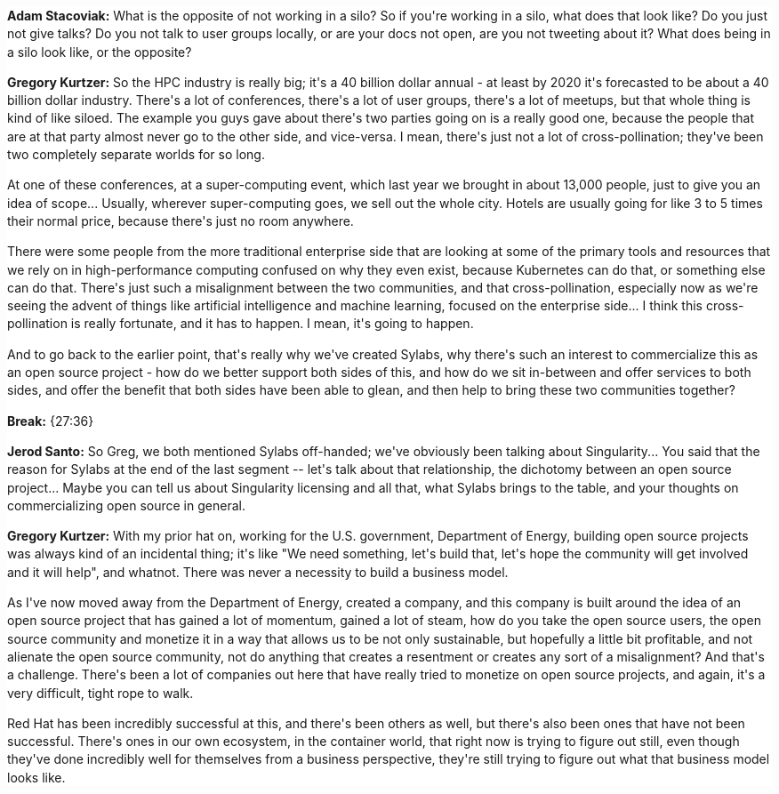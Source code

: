 **Adam Stacoviak:** What is the opposite of not working in a silo? So if you're working in a silo, what does that look like? Do you just not give talks? Do you not talk to user groups locally, or are your docs not open, are you not tweeting about it? What does being in a silo look like, or the opposite?

**Gregory Kurtzer:** So the HPC industry is really big; it's a 40 billion dollar annual - at least by 2020 it's forecasted to be about a 40 billion dollar industry. There's a lot of conferences, there's a lot of user groups, there's a lot of meetups, but that whole thing is kind of like siloed. The example you guys gave about there's two parties going on is a really good one, because the people that are at that party almost never go to the other side, and vice-versa. I mean, there's just not a lot of cross-pollination; they've been two completely separate worlds for so long.

At one of these conferences, at a super-computing event, which last year we brought in about 13,000 people, just to give you an idea of scope... Usually, wherever super-computing goes, we sell out the whole city. Hotels are usually going for like 3 to 5 times their normal price, because there's just no room anywhere.

There were some people from the more traditional enterprise side that are looking at some of the primary tools and resources that we rely on in high-performance computing confused on why they even exist, because Kubernetes can do that, or something else can do that. There's just such a misalignment between the two communities, and that cross-pollination, especially now as we're seeing the advent of things like artificial intelligence and machine learning, focused on the enterprise side... I think this cross-pollination is really fortunate, and it has to happen. I mean, it's going to happen.

And to go back to the earlier point, that's really why we've created Sylabs, why there's such an interest to commercialize this as an open source project - how do we better support both sides of this, and how do we sit in-between and offer services to both sides, and offer the benefit that both sides have been able to glean, and then help to bring these two communities together?

**Break:** \{27:36\}

**Jerod Santo:** So Greg, we both mentioned Sylabs off-handed; we've obviously been talking about Singularity... You said that the reason for Sylabs at the end of the last segment -- let's talk about that relationship, the dichotomy between an open source project... Maybe you can tell us about Singularity licensing and all that, what Sylabs brings to the table, and your thoughts on commercializing open source in general.

**Gregory Kurtzer:** With my prior hat on, working for the U.S. government, Department of Energy, building open source projects was always kind of an incidental thing; it's like "We need something, let's build that, let's hope the community will get involved and it will help", and whatnot. There was never a necessity to build a business model.

As I've now moved away from the Department of Energy, created a company, and this company is built around the idea of an open source project that has gained a lot of momentum, gained a lot of steam, how do you take the open source users, the open source community and monetize it in a way that allows us to be not only sustainable, but hopefully a little bit profitable, and not alienate the open source community, not do anything that creates a resentment or creates any sort of a misalignment? And that's a challenge. There's been a lot of companies out here that have really tried to monetize on open source projects, and again, it's a very difficult, tight rope to walk.

Red Hat has been incredibly successful at this, and there's been others as well, but there's also been ones that have not been successful. There's ones in our own ecosystem, in the container world, that right now is trying to figure out still, even though they've done incredibly well for themselves from a business perspective, they're still trying to figure out what that business model looks like.
